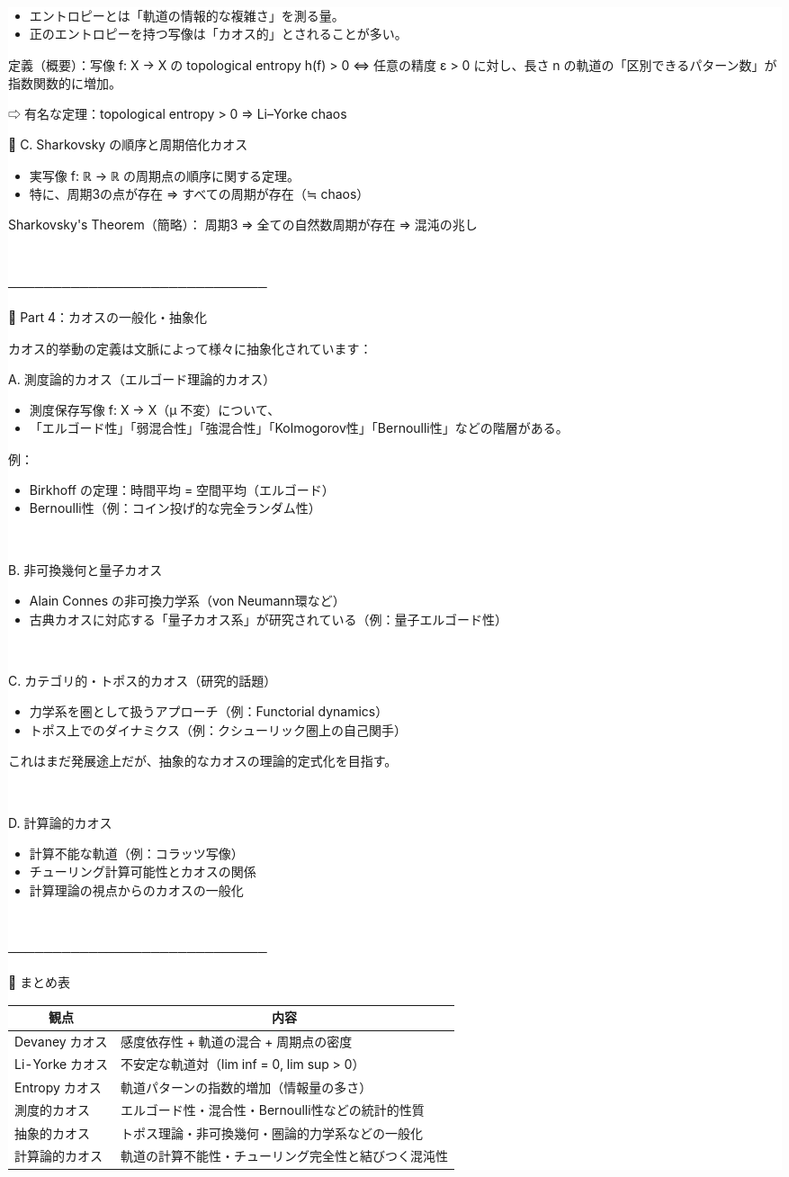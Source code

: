 * エントロピーとは「軌道の情報的な複雑さ」を測る量。
* 正のエントロピーを持つ写像は「カオス的」とされることが多い。

定義（概要）：写像 f: X → X の topological entropy h(f) > 0 ⇔ 任意の精度 ε > 0 に対し、長さ n の軌道の「区別できるパターン数」が指数関数的に増加。

⇨ 有名な定理：topological entropy > 0 ⇒ Li–Yorke chaos

🧩 C. Sharkovsky の順序と周期倍化カオス

* 実写像 f: ℝ → ℝ の周期点の順序に関する定理。
* 特に、周期3の点が存在 ⇒ すべての周期が存在（≒ chaos）

Sharkovsky's Theorem（簡略）：
周期3 ⇒ 全ての自然数周期が存在 ⇒ 混沌の兆し

 

─────────────────────────────

🧠 Part 4：カオスの一般化・抽象化

カオス的挙動の定義は文脈によって様々に抽象化されています：

A. 測度論的カオス（エルゴード理論的カオス）

* 測度保存写像 f: X → X（μ 不変）について、
* 「エルゴード性」「弱混合性」「強混合性」「Kolmogorov性」「Bernoulli性」などの階層がある。

例：

* Birkhoff の定理：時間平均 = 空間平均（エルゴード）
* Bernoulli性（例：コイン投げ的な完全ランダム性）

 

B. 非可換幾何と量子カオス

* Alain Connes の非可換力学系（von Neumann環など）
* 古典カオスに対応する「量子カオス系」が研究されている（例：量子エルゴード性）

 

C. カテゴリ的・トポス的カオス（研究的話題）

* 力学系を圏として扱うアプローチ（例：Functorial dynamics）
* トポス上でのダイナミクス（例：クシューリック圏上の自己関手）

これはまだ発展途上だが、抽象的なカオスの理論的定式化を目指す。

 

D. 計算論的カオス

* 計算不能な軌道（例：コラッツ写像）
* チューリング計算可能性とカオスの関係
* 計算理論の視点からのカオスの一般化

 

─────────────────────────────

🧩 まとめ表

| 観点           | 内容                                |
| ------------ | --------------------------------- |
| Devaney カオス  | 感度依存性 + 軌道の混合 + 周期点の密度            |
| Li-Yorke カオス | 不安定な軌道対（lim inf = 0, lim sup > 0） |
| Entropy カオス  | 軌道パターンの指数的増加（情報量の多さ）              |
| 測度的カオス       | エルゴード性・混合性・Bernoulli性などの統計的性質     |
| 抽象的カオス       | トポス理論・非可換幾何・圏論的力学系などの一般化          |
| 計算論的カオス      | 軌道の計算不能性・チューリング完全性と結びつく混沌性        |
